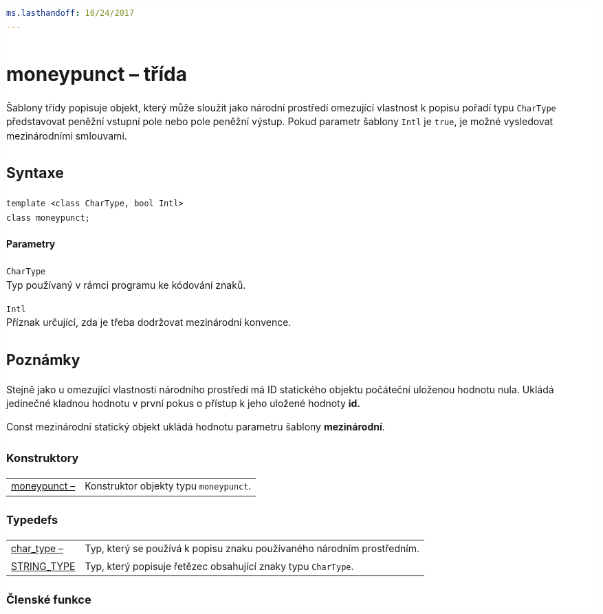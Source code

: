 ```yaml
ms.lasthandoff: 10/24/2017
---
```

# <a name="moneypunct-class"></a>moneypunct – třída
Šablony třídy popisuje objekt, který může sloužit jako národní prostředí omezující vlastnost k popisu pořadí typu `CharType` představovat peněžní vstupní pole nebo pole peněžní výstup. Pokud parametr šablony `Intl` je `true`, je možné vysledovat mezinárodními smlouvami.  
  
## <a name="syntax"></a>Syntaxe  
  
```  
template <class CharType, bool Intl>  
class moneypunct;  
```  
  
#### <a name="parameters"></a>Parametry  
 `CharType`  
 Typ používaný v rámci programu ke kódování znaků.  
  
 `Intl`  
 Příznak určující, zda je třeba dodržovat mezinárodní konvence.  
  
## <a name="remarks"></a>Poznámky  
 Stejně jako u omezující vlastnosti národního prostředí má ID statického objektu počáteční uloženou hodnotu nula. Ukládá jedinečné kladnou hodnotu v první pokus o přístup k jeho uložené hodnoty **id.**  
  
 Const mezinárodní statický objekt ukládá hodnotu parametru šablony **mezinárodní**.  
  
### <a name="constructors"></a>Konstruktory  
  
|||  
|-|-|  
|[moneypunct –](#moneypunct)|Konstruktor objekty typu `moneypunct`.|  
  
### <a name="typedefs"></a>Typedefs  
  
|||  
|-|-|  
|[char_type –](#char_type)|Typ, který se používá k popisu znaku používaného národním prostředním.|  
|[STRING_TYPE](#string_type)|Typ, který popisuje řetězec obsahující znaky typu `CharType`.|  
  
### <a name="member-functions"></a>Členské funkce  
  